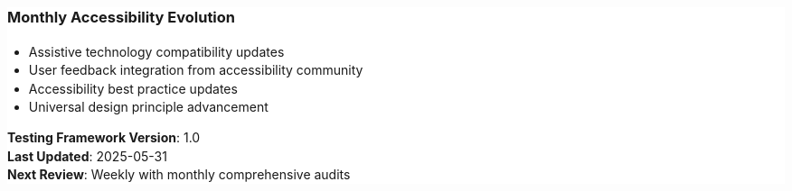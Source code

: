 ### Monthly Accessibility Evolution
- Assistive technology compatibility updates
- User feedback integration from accessibility community
- Accessibility best practice updates
- Universal design principle advancement

**Testing Framework Version**: 1.0  
**Last Updated**: 2025-05-31  
**Next Review**: Weekly with monthly comprehensive audits